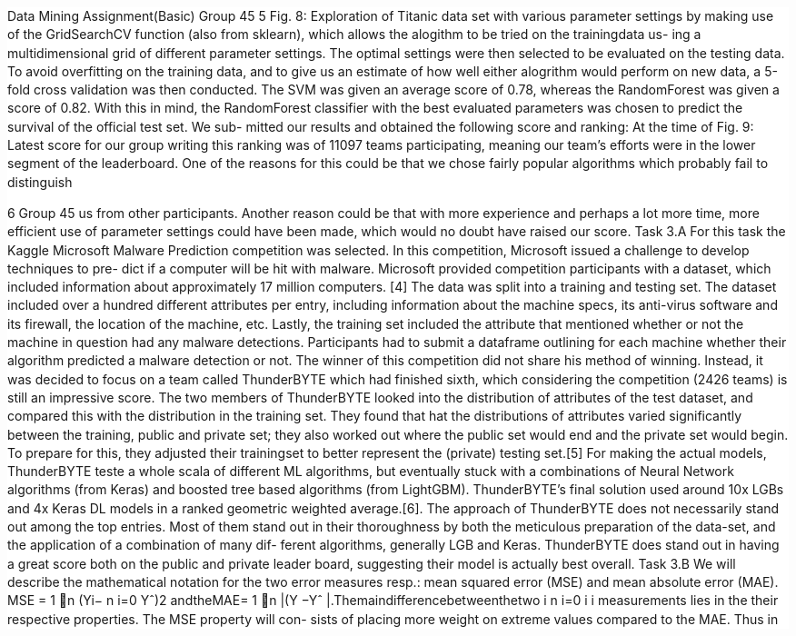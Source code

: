 Data Mining Assignment(Basic) Group 45 5
 Fig. 8: Exploration of Titanic data set
with various parameter settings by making use of the GridSearchCV function (also from sklearn), which allows the alogithm to be tried on the trainingdata us- ing a multidimensional grid of different parameter settings. The optimal settings were then selected to be evaluated on the testing data. To avoid overfitting on the training data, and to give us an estimate of how well either alogrithm would perform on new data, a 5-fold cross validation was then conducted. The SVM was given an average score of 0.78, whereas the RandomForest was given a score of 0.82. With this in mind, the RandomForest classifier with the best evaluated parameters was chosen to predict the survival of the official test set. We sub- mitted our results and obtained the following score and ranking: At the time of
Fig. 9: Latest score for our group
writing this ranking was of 11097 teams participating, meaning our team’s efforts were in the lower segment of the leaderboard. One of the reasons for this could be that we chose fairly popular algorithms which probably fail to distinguish
 
6 Group 45
us from other participants. Another reason could be that with more experience and perhaps a lot more time, more efficient use of parameter settings could have been made, which would no doubt have raised our score.
Task 3.A
For this task the Kaggle Microsoft Malware Prediction competition was selected. In this competition, Microsoft issued a challenge to develop techniques to pre- dict if a computer will be hit with malware. Microsoft provided competition participants with a dataset, which included information about approximately 17 million computers. [4] The data was split into a training and testing set. The dataset included over a hundred different attributes per entry, including information about the machine specs, its anti-virus software and its firewall, the location of the machine, etc. Lastly, the training set included the attribute that mentioned whether or not the machine in question had any malware detections. Participants had to submit a dataframe outlining for each machine whether their algorithm predicted a malware detection or not.
The winner of this competition did not share his method of winning. Instead, it was decided to focus on a team called ThunderBYTE which had finished sixth, which considering the competition (2426 teams) is still an impressive score. The two members of ThunderBYTE looked into the distribution of attributes of the test dataset, and compared this with the distribution in the training set. They found that hat the distributions of attributes varied significantly between the training, public and private set; they also worked out where the public set would end and the private set would begin. To prepare for this, they adjusted their trainingset to better represent the (private) testing set.[5] For making the actual models, ThunderBYTE teste a whole scala of different ML algorithms, but eventually stuck with a combinations of Neural Network algorithms (from Keras) and boosted tree based algorithms (from LightGBM). ThunderBYTE’s final solution used around 10x LGBs and 4x Keras DL models in a ranked geometric weighted average.[6].
The approach of ThunderBYTE does not necessarily stand out among the top entries. Most of them stand out in their thoroughness by both the meticulous preparation of the data-set, and the application of a combination of many dif- ferent algorithms, generally LGB and Keras. ThunderBYTE does stand out in having a great score both on the public and private leader board, suggesting their model is actually best overall.
Task 3.B
We will describe the mathematical notation for the two error measures resp.: mean squared error (MSE) and mean absolute error (MAE). MSE = 1 􏰀n (Yi−
 n i=0 Yˆ)2 andtheMAE= 1 􏰀n |(Y −Yˆ |.Themaindifferencebetweenthetwo
i n i=0 i i
measurements lies in the their respective properties. The MSE property will con-
 sists of placing more weight on extreme values compared to the MAE. Thus in
